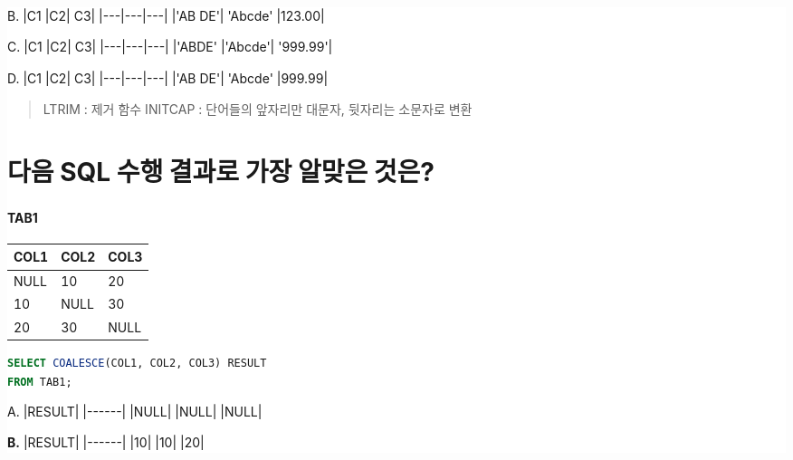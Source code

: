 B.
|C1	|C2|	C3|
|---|---|---|
|'AB DE'|	'Abcde'	|123.00|

C.
|C1	|C2|	C3|
|---|---|---|
|'ABDE'	|'Abcde'|	'999.99'|

D.
|C1	|C2|	C3|
|---|---|---|
|'AB DE'|	'Abcde'	|999.99|


> LTRIM : 제거 함수
> INITCAP : 단어들의 앞자리만 대문자, 뒷자리는 소문자로 변환

# 다음 SQL 수행 결과로 가장 알맞은 것은?

#### TAB1
| COL1 | COL2 | COL3 |
|------|------|------|
| NULL | 10   | 20   |
| 10   | NULL | 30   |
| 20   | 30   | NULL |

```sql
SELECT COALESCE(COL1, COL2, COL3) RESULT 
FROM TAB1;
```

A.
|RESULT|
|------|
|NULL|
|NULL|
|NULL|

**B.**
|RESULT|
|------|
|10|
|10|
|20|
